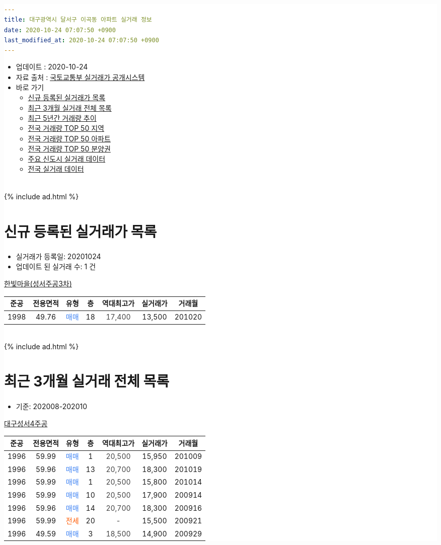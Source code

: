 ```yaml
---
title: 대구광역시 달서구 이곡동 아파트 실거래 정보
date: 2020-10-24 07:07:50 +0900
last_modified_at: 2020-10-24 07:07:50 +0900
---
```


* 업데이트 : 2020-10-24
* 자료 출처 : [국토교통부 실거래가 공개시스템](http://rt.molit.go.kr)
* 바로 가기
    * [신규 등록된 실거래가 목록](#신규-등록된-실거래가-목록)
    * [최근 3개월 실거래 전체 목록](#최근-3개월-실거래-전체-목록)
    * [최근 5년간 거래량 추이](#최근-5년간-거래량-추이)
    * [전국 거래량 TOP 50 지역](https://inasie.github.io/apt-trade-info/최근-3개월-전국에서-가장-거래가-많이-발생한-지역)
    * [전국 거래량 TOP 50 아파트](https://inasie.github.io/apt-trade-info/최근-3개월-전국에서-가장-거래가-많이-발생한-아파트)
    * [전국 거래량 TOP 50 분양권](https://inasie.github.io/apt-trade-info/최근-3개월-전국에서-가장-거래가-많이-발생한-분양권)
    * [주요 신도시 실거래 데이터](https://inasie.github.io/apt-trade-info/주요-신도시)
    * [전국 실거래 데이터](https://inasie.github.io/apt-trade-info/전국)
<br>
{% include ad.html %}
<br>

# 신규 등록된 실거래가 목록
* 실거래가 등록일: 20201024
* 업데이트 된 실거래 수: 1 건


[한빛마을(성서주공3차)](https://search.naver.com/search.naver?query=%EB%8C%80%EA%B5%AC%EA%B4%91%EC%97%AD%EC%8B%9C+%EB%8B%AC%EC%84%9C%EA%B5%AC+%EC%9D%B4%EA%B3%A1%EB%8F%99+%ED%95%9C%EB%B9%9B%EB%A7%88%EC%9D%84%28%EC%84%B1%EC%84%9C%EC%A3%BC%EA%B3%B53%EC%B0%A8%29)

|준공|전용면적|유형|층|역대최고가|실거래가|거래월|
|:---:|:---:|:---:|:---:|:---:|:---:|:---:|
|1998|49.76|<span style="color:#4285f3">매매</span>|18|<span style="color:#444444">17,400</span>|13,500|201020|


<br>
{% include ad.html %}
<br>

# 최근 3개월 실거래 전체 목록
* 기준: 202008-202010


[대구성서4주공](https://search.naver.com/search.naver?query=%EB%8C%80%EA%B5%AC%EA%B4%91%EC%97%AD%EC%8B%9C+%EB%8B%AC%EC%84%9C%EA%B5%AC+%EC%9D%B4%EA%B3%A1%EB%8F%99+%EB%8C%80%EA%B5%AC%EC%84%B1%EC%84%9C4%EC%A3%BC%EA%B3%B5)

|준공|전용면적|유형|층|역대최고가|실거래가|거래월|
|:---:|:---:|:---:|:---:|:---:|:---:|:---:|
|1996|59.99|<span style="color:#4285f3">매매</span>|1|<span style="color:#444444">20,500</span>|15,950|201009|
|1996|59.96|<span style="color:#4285f3">매매</span>|13|<span style="color:#444444">20,700</span>|18,300|201019|
|1996|59.99|<span style="color:#4285f3">매매</span>|1|<span style="color:#444444">20,500</span>|15,800|201014|
|1996|59.99|<span style="color:#4285f3">매매</span>|10|<span style="color:#444444">20,500</span>|17,900|200914|
|1996|59.96|<span style="color:#4285f3">매매</span>|14|<span style="color:#444444">20,700</span>|18,300|200916|
|1996|59.99|<span style="color:#ff5a00">전세</span>|20|<span style="color:#444444">-</span>|15,500|200921|
|1996|49.59|<span style="color:#4285f3">매매</span>|3|<span style="color:#444444">18,500</span>|14,900|200929|
